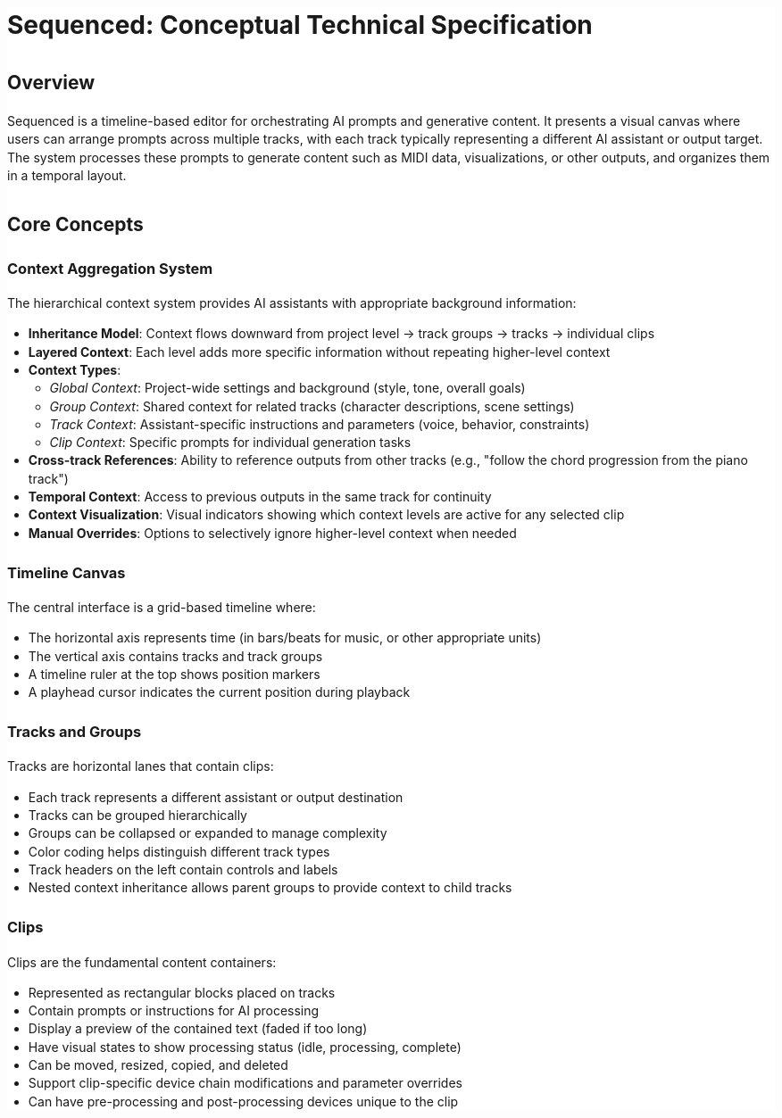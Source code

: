 # Sequenced: Conceptual Technical Specification

## Overview
Sequenced is a timeline-based editor for orchestrating AI prompts and generative content. It presents a visual canvas where users can arrange prompts across multiple tracks, with each track typically representing a different AI assistant or output target. The system processes these prompts to generate content such as MIDI data, visualizations, or other outputs, and organizes them in a temporal layout.

## Core Concepts

### Context Aggregation System
The hierarchical context system provides AI assistants with appropriate background information:
- **Inheritance Model**: Context flows downward from project level → track groups → tracks → individual clips
- **Layered Context**: Each level adds more specific information without repeating higher-level context
- **Context Types**:
  - *Global Context*: Project-wide settings and background (style, tone, overall goals)
  - *Group Context*: Shared context for related tracks (character descriptions, scene settings)
  - *Track Context*: Assistant-specific instructions and parameters (voice, behavior, constraints)
  - *Clip Context*: Specific prompts for individual generation tasks
- **Cross-track References**: Ability to reference outputs from other tracks (e.g., "follow the chord progression from the piano track")
- **Temporal Context**: Access to previous outputs in the same track for continuity
- **Context Visualization**: Visual indicators showing which context levels are active for any selected clip
- **Manual Overrides**: Options to selectively ignore higher-level context when needed

### Timeline Canvas
The central interface is a grid-based timeline where:
- The horizontal axis represents time (in bars/beats for music, or other appropriate units)
- The vertical axis contains tracks and track groups
- A timeline ruler at the top shows position markers
- A playhead cursor indicates the current position during playback

### Tracks and Groups
Tracks are horizontal lanes that contain clips:
- Each track represents a different assistant or output destination
- Tracks can be grouped hierarchically
- Groups can be collapsed or expanded to manage complexity
- Color coding helps distinguish different track types
- Track headers on the left contain controls and labels
- Nested context inheritance allows parent groups to provide context to child tracks

### Clips
Clips are the fundamental content containers:
- Represented as rectangular blocks placed on tracks
- Contain prompts or instructions for AI processing
- Display a preview of the contained text (faded if too long)
- Have visual states to show processing status (idle, processing, complete)
- Can be moved, resized, copied, and deleted
- Support clip-specific device chain modifications and parameter overrides
- Can have pre-processing and post-processing devices unique to the clip
